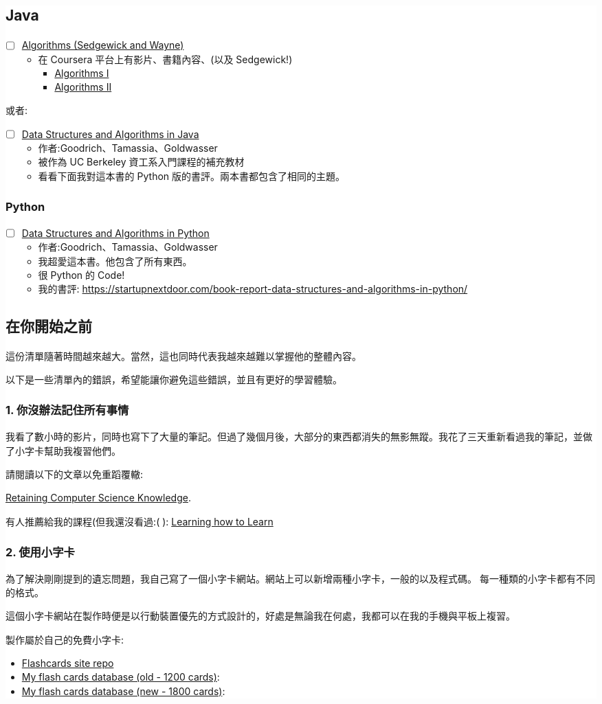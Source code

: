 ## Java

- [ ] [Algorithms (Sedgewick and Wayne)](https://www.amazon.com/Algorithms-4th-Robert-Sedgewick/dp/032157351X/)
  - 在 Coursera 平台上有影片、書籍內容、(以及 Sedgewick!)
    - [Algorithms I](https://www.coursera.org/learn/algorithms-part1)
    - [Algorithms II](https://www.coursera.org/learn/algorithms-part2)

或者:

- [ ] [Data Structures and Algorithms in Java](https://www.amazon.com/Data-Structures-Algorithms-Michael-Goodrich/dp/1118771338/)
  - 作者:Goodrich、Tamassia、Goldwasser
  - 被作為 UC Berkeley 資工系入門課程的補充教材
  - 看看下面我對這本書的 Python 版的書評。兩本書都包含了相同的主題。

### Python

- [ ] [Data Structures and Algorithms in Python](https://www.amazon.com/Structures-Algorithms-Python-Michael-Goodrich/dp/1118290275/)
  - 作者:Goodrich、Tamassia、Goldwasser
  - 我超愛這本書。他包含了所有東西。
  - 很 Python 的 Code!
  - 我的書評: https://startupnextdoor.com/book-report-data-structures-and-algorithms-in-python/

## 在你開始之前

這份清單隨著時間越來越大。當然，這也同時代表我越來越難以掌握他的整體內容。

以下是一些清單內的錯誤，希望能讓你避免這些錯誤，並且有更好的學習體驗。

### 1. 你沒辦法記住所有事情

我看了數小時的影片，同時也寫下了大量的筆記。但過了幾個月後，大部分的東西都消失的無影無蹤。我花了三天重新看過我的筆記，並做了小字卡幫助我複習他們。

請閱讀以下的文章以免重蹈覆轍:

[Retaining Computer Science Knowledge](https://startupnextdoor.com/retaining-computer-science-knowledge/).

有人推薦給我的課程(但我還沒看過:( ): [Learning how to Learn](https://www.coursera.org/learn/learning-how-to-learn)

### 2. 使用小字卡

為了解決剛剛提到的遺忘問題，我自己寫了一個小字卡網站。網站上可以新增兩種小字卡，一般的以及程式碼。
每一種類的小字卡都有不同的格式。

這個小字卡網站在製作時便是以行動裝置優先的方式設計的，好處是無論我在何處，我都可以在我的手機與平板上複習。

製作屬於自己的免費小字卡:

- [Flashcards site repo](https://github.com/jwasham/computer-science-flash-cards)
- [My flash cards database (old - 1200 cards)](https://github.com/jwasham/computer-science-flash-cards/blob/main/cards-jwasham.db):
- [My flash cards database (new - 1800 cards)](https://github.com/jwasham/computer-science-flash-cards/blob/main/cards-jwasham-extreme.db):
